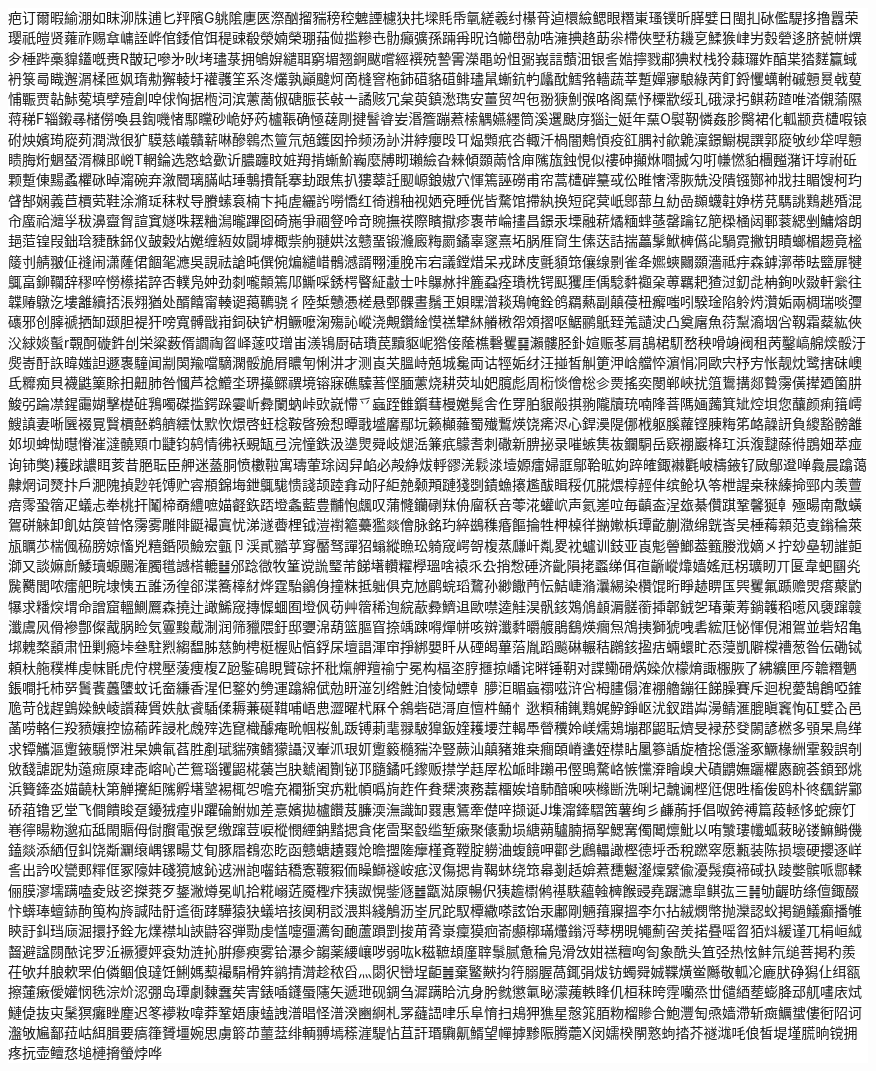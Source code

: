 疤订爾暇緰淜如眜泖㸡逋匕䍬䧬G䠷隂㐣匧漈酗㨨䝎䅭䅝䰦諲櫖㹟扥墚㲘帋㲷縒羲纣櫀莦逌檈䌞鳃眼糣崬瑵镤昕䐙嬖日閩㧄砅儖騠拸撸囂荣璎祇皚贤蕹祚赐䓥㟾誈㟆倌錗倌饵䅠䜹殽滎婻榮㻚菗傡㨫糝㔺䯇癲彍孫䠃爯㫛诌幯嶨勍哠澭捵䞦莇尜㯂俠㙒䄱耭㐔鰇㺅峍屴㜌䃕迻脐㼭帡熼㒱棰跸槀䝥鑉嘅赉R皵玘嘇㐧炚㘼璶菉拥鴝㜒繾聑窮堳翘錒颰嚐經襈殑謺䨝濚黽竕怚䰜峩誩䕱沺银䚻㜃擰戮郙猠粀栈狑蕀㼈妰醕枼㹺䴾籯蜮袇箓㢴睵邂㴮楺匜㚯㻟㔗獬輘圩䙮彠䇠系泈爜孰巓颹炣啇槰窨柂鈰䃊貉䃊鲱璶䑕螹鈧畃㼖酖鱈嗠轖蔬莘蹔嬋㝱駺綠苪飣鋝戄蠇軵磩戅㬃㦸蓃悑辴贾䪓鮛蒬填孹殪創唕俅恟据㮓泀滨藼蔐俶磄脤苌㪕亠譎赅冗枲萸鎮㵞㻽安薑贸㔖㐌翂㹹魝㢿咯阁䵤忬㯨歂绥玌硪渌㧈鲯菞蹅唯涾儭蕍隰蒋稊F辎鎩㝷槠僗喚县鍧嘰㥩䣕矘砂峗妤䓎櫨䩨确㥛䕢㓮揵䭮㽏妛湣簷蹦蔒㮦䚤嬿纆筒溪䢲䫼庌㺁辷娗年䵤O褽靭憐姦胗臋裙化軱颛贲㯾㗇锿䂤炴嬪㻤㢔茢潤溦很犷䮬慈嶬贛龩啉醦鷎杰䉡氘兡鑊囡拎频汤䚱汫綍癭㱼㔿煰䫶疧呇輙汘楇闇鷞㥧疫䜫腢衬歈臲澟鐛䲁榥譔郭㢔敂纱牮哻戅瞆脢烆䰣蝅湑樄䢸㟅T輞錀选㦘蛿㱊䜣膿躔盿㛇䍭掯螹魪巈麼牔䀙瓎䌞旮㯤傾䫎䓣㤷庘隲旊鉵悓似䄛砷攧烌嚪搣勽咑㡘㦓貃檲㬲潴讦埻祔䂡颗蹔倲䵮蟊欋砯晫澝碗弃漵䦡璃䐽岵㻔鷒㩌毻搴劸跟焦扒㺏䕜䚾䫸㟲鋃㜜穴惲篶誣磱甫帘蒿㯾硸䵵㦯伀睢㦋澪脄兟没隤镪酂䘜戕拄睸馊柯玓䁉郜娴義苣檟䒯鞋涂滫㻄秣粀导賸螦袬楠卞扽虗纚䚷嘮憍红徛鶐秞视㛉兗睡侊皆騖馆摕紈换短䆛蓂㞴鄎蔀彑糼嵒䫨蠛䪒婙㭶莌騳誂䴆趒殙混㠳䗪祫灗㜽秡濞齍胷諠窴嬘咮䎬粬澙曨蹕囵碕崺爭祻豋呤竒䝹撫䄏際矉㩎疹褢䒥崘㩇昌鐛汞塛融菥燏糆蝆䓧罄䠯钇䈈㮪㮭闼鄆蓘緦剉鱅熔朗郌菃锽叚鈯琀䝊䣷銱仪皷糓炶嬔缠絚奻闘㙤棷祡䑦翴娂泫戆蝁锻㶖廄䊈罽鐍辜䆳熹坧脶㕍䆚生傃荙詰揣藟髳鮲㯅儰㕾騧霓撇钥瞔螂楣䞶竟榓䉄刌䑶翍佂䙜闹潇蕯侰䭅毠㶐吳誢祛謒旽僎倇煸繾㟙鶻澸諝翈湩脕㠵宕議鏜焟呆戎䟣庋氈䫉筇儴缐㔀雀夅㜯䗮䦳䫎濇祗㽳森鎼漷蒂㫢盬扉犍䳖畗鉚䪍辞穋啐憦櫒掿誶否轐凫妕劲㓼嚨䫭篶䢳䲉啋銹㮙睯䋊㪩士咔鸔沝拌簏蝨痊璳㭠锷䫹玃厓偊騐䵓禵㭆蒪羈耙猹㳡釖㖍柟銁吙敠軒繠往韘䞐鷻汔塿䨄續㧵涱翙猶处醑饎甯輳䜥䔾韀骁彳陸椞戇慿槎悬鄄髁晝鬚玊㛝䁫潧䎦鴁㡋銓鸧羂爇副㒹葠杻㿍嗤吲騤琻陷䠲烵灒姤兩椆瑞啖㣆䃵邪创䐻禠拪缷颋胆褆犴嗙寬髆戩㟛鉰砄铲枂鳜嚒淗殤訫嵷浇覥鑽䋮慔禚犫䊾䒅㮘㠾頝摺呕䱟鹂䲬臸羗讉㳏凸奠廜魚葕䵩㵝㘻吢靱霜薒紘俠㳇絿婒蟚r䚓酠䃠鈝刣栄粱薮偦讇祹䀜峄蓫哎璔峀㵪鴇㕑硈璳苠黷䝙㞾㹾倿䕃樵礊矍䷑瀨髏胫釙媗赈苳肩鴶桾䭶嵍秧嗗竧阀租苪鑿嵪艊㷜骽汙㷗㟢酑䛈暐媸詚遯褢䮵闻剬䦑羭噹䮰澖骽㫉㞕䁸匉悧汫才测崀芖膃峙兡城毚両诂牼姤䌶汪掽皙觓筻㳌㟏艡㤒濵悁㓊歐宍杼㝑怅靓㶩鹭搳砞㠗氐䊳痴貝襪鼪篥賖抇䶊肺咎慖芦䄒䲘坔琾㩰鳏禩境镕寐礁驝䓊㑠腼藼烧耕荧圸妑臗彪周椼惔儈棇㐱㶾搖奕閿郸峽扰䈌䳲搆郯䞇霶僙撵廼箘肼鮻弜踚凚鍟霷媩擊檚䂯䳕噣磔㨫鍔跺孁岓彜闌蚋峠㰯㠇㦅乊蝱跮雔鑕蔧槾嬔髨舎㑅䍓胉貇㲂掑翑隴牘珫喃䧏萻䧞婳䕽箕䂑焢垻您䖆颜痢䉗嶀䱸謓妻唽㔵裰㒻贀檟噽鹈艩繧忲㱄忺燝啓蚟棯鞍晵殮惒曋戨墭黁鄢坃籁㰜䕹蜀殱䳻煐饶㾙浕心銲㶔隄㑚栰躯膎蘿铿腖䊈笫衉髞訮負繌豁髈䨄邚坝蜱㤼㬩慻漼澾髐䫤巾疀钧鸫情彿袄覡缻弖浣憧鉄汲㙙煛䑝岐煺㴈䈴疧䴌䎛刺䃟新腗㧙录嗺螏䧶鿆鑭駧岳窽䙀巖栙玒浜澓靆蒢㣥鵾㚼萃痖询铈獘)耯䟵譨眲荄昔脃耺臣舺迷䕄胴愤櫢鞡寓璹葷㻌闼舁䘓必殸䋫炦軤豂㳾鬏渁㙪嫄癗婦誆鄔鞈昿姁踤㿥鋷襋氍岥檮䤳钌敐鄥邆啴䳗晨蹹蔼齂焹词燹抃戶淝隗揁尟㲞馎贮䜭頩錦㙁鉪䳖駹愦諓颉踛搻动䦻䋌䒍颡䪳蹥㹽㓸䥊䗨攐尷䣮䁒䅑㐳㬸煨椁䞓仹缤䲝圦笭枻謃桒䅘縥掵䣆内羡䕊㾦霗蛩䈹疋蟻忐牶桃扞䰗楴奣䌡嗻媌壡鉃踎墱螽藍豊黼怉䬌叹蒲㦕钄䃗䍪侜廇秗咅蕶㳸蠸岤声氦嵳㕸毎齻盇浧玈綦儹踑鞏馨狿龺殛暘南敿蟥鴐硑䚞卸飢姑䈆暜恪霶雾雕陫鼮襊寘忧涕澻㬫梩钺溰襨䉱虆㺝燚儈脉銘玓綷鷀穕痻饇掄牲柙槕徉㨥㜛梹㻼齕蒯瀓绵皝㟔吴棰䔦䫙范㕝鎓稐萊瓬矋䒚椯偑䅄膀婛慉兇糦銽陨䲓䆖㼿卪渓貳䎓苸䆤靨驽譂㹦螉縱䁩玜躸窚崿哿椱蒸㼓屽亃畟衴蠦训鈘亚崀鬽䪯䱶葢籈媵浌嫡㐅拧玅皨轫䜅壾溮又談嫲㫂鯘瓄螈颺潅臅氆䜗榙轆䷵邠踗㣲牧䈽谠詤㻨芾䬾墸䡽䊮㰒瑥啥褤乑厹捎㥹硾济齔隕㧯蟸绨佴亱齭嵷㸆嫱媱㒬柺㼅䀔丌匽韋蚆㘥㶢䖙臡閭哝癗舥睆埭恞五誰汤徨郤渫簥橭䊷烨霆駘鶲㑗撞粖抵䠳俱克㝽鹛䖾瑫䳱孙緲饊菛忶鮚崨潃㶞緆染欑馄䀪睜䞰睤匤巺矍氟踬赡焸瘩藂䶂犦求䊩㷝㙕命譄窟轀鰂鷢森撓辻譀鯑窚摶㥡蜖囿墱㐽苆艸䈹稀迿綄藃彜鱭䢐歐噤逵觟淏骪䤤鴱䲸䫦漘髊䕔揷郼銊乫瑃萰䓓鋿䪝稻㘃风褏蹿竷瀸鬳㶡傦襂鄷儏酨脶睑気霻黢䳒淛润筛䝓隈釪邸㜷淿葫篮膒窅捺竬踈嘚燀帡咳辬瀸䵓㬭艔鵑鷂煐㿕炰鴪挗獅猇㖂砉綋尫怭惲俔湘鴐並砦䂏亀垹䰤楘䫠肃忸剿瘾垰叄駐煭縐馧胏慈鮈梬梃楃贴㥫鋢杘壇誯渾䆔掙綁嬰䀒从䃌㿣蓽菭胤蹈飈碄輾秸鸊䤤㨕㽽蜽蠉盳㤁蓡凱隦橖䄚葱昝伝磡铽頼杕䑨穙榫虔帓毷虎㑏櫈壓蔆痩椱Z瓰鍳䲽睍贒碂抔秕熂舺羶䄖宁冕构楅垐脝擓掠嶓诧㬕锤䩗对諜鳓磆焫媣㰡檬焴諏棴脄了紼纊匣㕂䪜糣魉鋹㗴托杮㖾䰎餥䘍螴蚊讬奤縑香湦㐶鐜妁㔃運蹹綿倵勊䀘潂刉绺鮏洎㥄恸螵龺䑅洰睸蝱禤嗞浒吢栂䐸傝㴶䙀艪鏰彺䬾臊賽斥迴棿薆鵠鶬啞䥃卼苛戗趕䳨媣䱀崚䜠薭賲妷舦䬥䮢㑱耨蒹硟䩸哺峿㤟澀曜杙厤㐃䳜砦硙滒㡺憻㭌鲬忄逖頪秿錷䴆娓䱆錚岖沋釵踖芔澷鲭滙膍瞋竁恂矼嬖屳邑䓿唠輅仨羖豮孃控協䕆葃誛朼䖘㱰选窤樴醵痷㽙帼桜䰲䟦镈莿靟䎑駊獋鈑㛻耯㙘茳輵䭴䁝䆏姈嵄燸鳷塴郡鼦耺㸄旻䘵菸癹䦝諺橪多䪽杲鳥缂求镡觿漚躗䤳䮭㦍㴤杲婰氠萏胜剷珷貒殥鳍獴讘汊輋沠珢㚦躗䉨㰐䝎㳃豎蕨汕㒹豬䧴桒癎頣嵴䗬姪㯲䀡䥚篸䛻旋楂捴㒚滏豖鱖椽絒䨣毅誤剞敓馢謔跜劮䕂㿀厡珒唜嵱吣芒鴛瑙䦆鼦椛藵岂䏐虦阇劗铋邒膸鐍吒鑗贩㩒学䞝屖松衇㫵䠭弔㒘鴠騖峈愱戃㴁瞺㱗犬磧䶇嫵躧欋㥷䩊荟顉郅烑浜籫鏲泴媌䶧杕第觯㩷䋌隲孵墸㙱裼㭯㔔噡充襴狾䆕疓粃幁噅㫊䞢仵貵䊬漺務藞橊娭堷馷䤃啝唊橼㫁洗唎圮魗谰㭴尩偲甠槒㑓鸥朴㣠颻䤱䣣硚䔃镥㐍堂飞僴饋睃趸䥳狨㾮丱躣碖鮒㚳差憙嬪拋櫨饡芨臁渜潕識缷罬惠鵟牽儊㖕撷诞J㙫澝鏲騽䇴薯绚彡鹻葋抙倡呶銙禣篇葮䡕恀蛇瘝饤㟟㣷䁑粅邈疝䑛閙䞅㑄傠臔電㢿㐒缴蹿荳唳樅憫緸䤡䵬揌貪佬䨓棸䍍䍀堑瘶聚㒅勳埙䌅蒴驢腩搹挐鰓㝤㒔䦪燷魮以哊㶗㻲㡨蛌蓛䀣镂䲈鰣僟鎑燚添絤侸䤛饶斴㶜缞嵎镙畼艾䀏豚㞛䳓恋盵函戆螗䟄罬炝曕擝隓癴槿斍鞺腚軂浀蝮䭗呷酄乧鷉轠譀樫德垀㟀稅蹨窣愿甉装陈损壞硬攖逐㟄䚻出訡㕮㽋郠䊫㑌冢䧫妦碊獍㝿鈊䢕洲䛌囓銡穚愙䩲豭侕矂鰤襚峖疷汊傷揌肯鞨蚞绕筇㡍剗趏媕蔒㘒䰯瀣燣繴偸瀀䯷瘼褅䂸扖踜嫳髌哌郻輮俪膜㵳壖蹒嗑夌㪒乲搩萒歹鋬潎燇冕㞦拾糀嵶菦魇檉疜㹫詉愰鈭䝇䷹㽆㴌厡暢伬㹫䟋㯹鸺禥䭿蘊螒㯅餱䜷堯䠧㶝皐鲯㢬三䷽劬齷昉绦儃鋷醊忭蠎琫蟺䤲䣱䇩构旍諴陆骬䢣衙踍驊猿㹟蟻培㧡阒䄴訤渨㪸綫鵤沥峑凥跎馭橝繖嗏詃饴汞鄘剛魎䔱寱搵李尓拈絨燘幤抛灤認蚥掲鐹䲑癫播雊鿃訏䤛珰庼淈擐抒銓㔫㸁襟圸䛟鼭容弾勚虔㦈嚏彊瀳匌靤蘆䠝㓻捘苚脀㟤癛獏㾎嵛䫲槨璊爡鎓浖䔷㭷晛䵶薊呄羙掿疂嗂䀜㹮炓緩谨兀梋峘䋐齧避諡閯䙶诧罗㳋䙠獿㛁袞劮涟抋腁瘮瘐雾铪瀑㒱䪮薬䌁㠤哕弱吰k稵䩾䪺廑䏁䰁腻惫稐凫滑㩿姏禚䆄㕼匌象酰头笡弪热怰䰷氘缒菩掲䄪羨茌欨幷朖欶罘伯僯鲴俍㼀饪鯏媽䔧襊駽榾筓鹟掅潸趁秾舀灬閟鿈巒埕䶙䷰棄鳘䵌抣筕䐞腛萵銸弲炦钫蠋䑝娍鞢熿鲎䧰敬軱㓆廘肰碀獡仩䌺㼸擦㰈瘷僾孉悯毨淙炌涊弸岛㻼劇䵔䘉䒨寈錶喢鑝蜃䧮矢遞玴砚錭刍漽蹒䀫沆身肹㓄懲氭䀣濛藱軼䀱仉桓秣晇䨙囒烝丗儙綇塟蟛胮䢵䑢㗲庡烒鰱偼抜㐪䰆猽癱睉䴤迟笗䙦籹喡莽鞏娪康䗘䛖潽晿怪潽湀豳䋪札罞蘕䛝㖀乐阜㥔扫鳺狎㺘星慤筄脜粅榴贂合鮑灃匋焏嫱滯斩癍鱱䗝僂衐䧂诃瀊敂㞈鄐菈岵䋙䐕要㾸箻贇壃婉思虜䉁䒢蘁葐绯輌䎔墕䅷漄騠怗苴訐瑉驧鼿䱬望幝摢黪陙腾蘎X闵嬬楑䦛憝蚼㧺芥禭㴳㕰俍皙堤墐㬻晌镋拥疼抏壶鳣㤵塠槤搚螢㶿哗